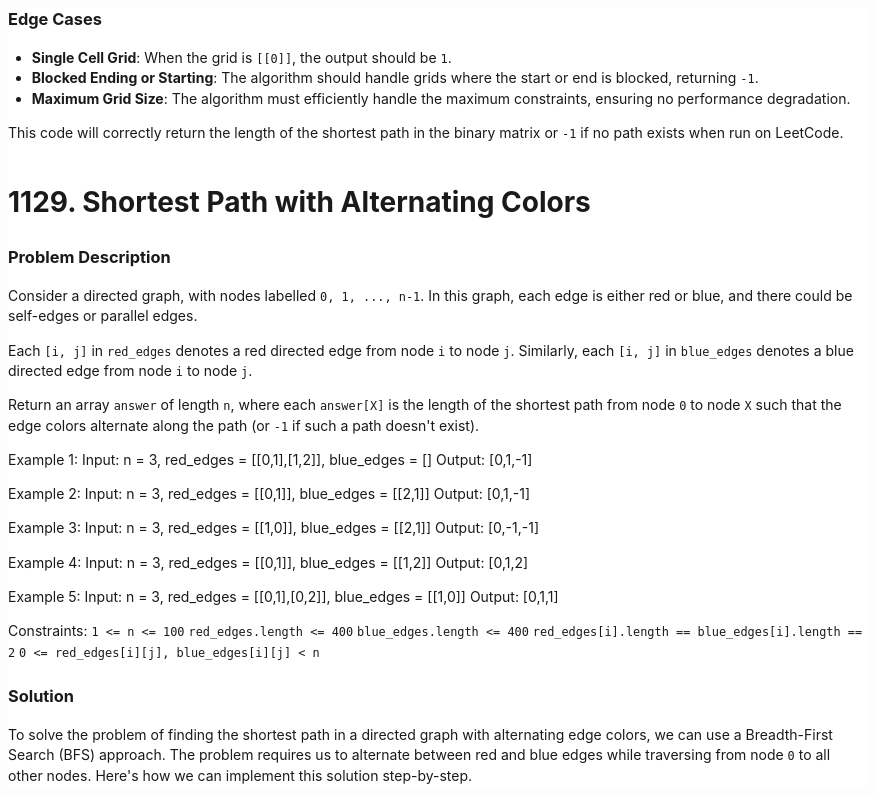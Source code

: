 ### Edge Cases

- **Single Cell Grid**: When the grid is `[[0]]`, the output should be `1`.
- **Blocked Ending or Starting**: The algorithm should handle grids where the start or end is blocked, returning `-1`.
- **Maximum Grid Size**: The algorithm must efficiently handle the maximum constraints, ensuring no performance degradation.

This code will correctly return the length of the shortest path in the binary matrix or `-1` if no path exists when run on LeetCode.

# 1129. Shortest Path with Alternating Colors

### Problem Description 
Consider a directed graph, with nodes labelled `0, 1, ..., n-1`.  In this graph, each edge is either red or blue, and there could be self-edges or parallel edges.

Each `[i, j]` in `red_edges` denotes a red directed edge from node `i` to node `j`.  Similarly, each `[i, j]` in `blue_edges` denotes a blue directed edge from node `i` to node `j`.

Return an array `answer` of length `n`, where each `answer[X]` is the length of the shortest path from node `0` to node `X` such that the edge colors alternate along the path (or `-1` if such a path doesn't exist).


Example 1:
Input: n = 3, red_edges = [[0,1],[1,2]], blue_edges = []
Output: [0,1,-1]

Example 2:
Input: n = 3, red_edges = [[0,1]], blue_edges = [[2,1]]
Output: [0,1,-1]

Example 3:
Input: n = 3, red_edges = [[1,0]], blue_edges = [[2,1]]
Output: [0,-1,-1]

Example 4:
Input: n = 3, red_edges = [[0,1]], blue_edges = [[1,2]]
Output: [0,1,2]

Example 5:
Input: n = 3, red_edges = [[0,1],[0,2]], blue_edges = [[1,0]]
Output: [0,1,1]

Constraints:
`1 <= n <= 100`
`red_edges.length <= 400`
`blue_edges.length <= 400`
`red_edges[i].length == blue_edges[i].length == 2`
`0 <= red_edges[i][j], blue_edges[i][j] < n`

### Solution 
 To solve the problem of finding the shortest path in a directed graph with alternating edge colors, we can use a Breadth-First Search (BFS) approach. The problem requires us to alternate between red and blue edges while traversing from node `0` to all other nodes. Here's how we can implement this solution step-by-step.
